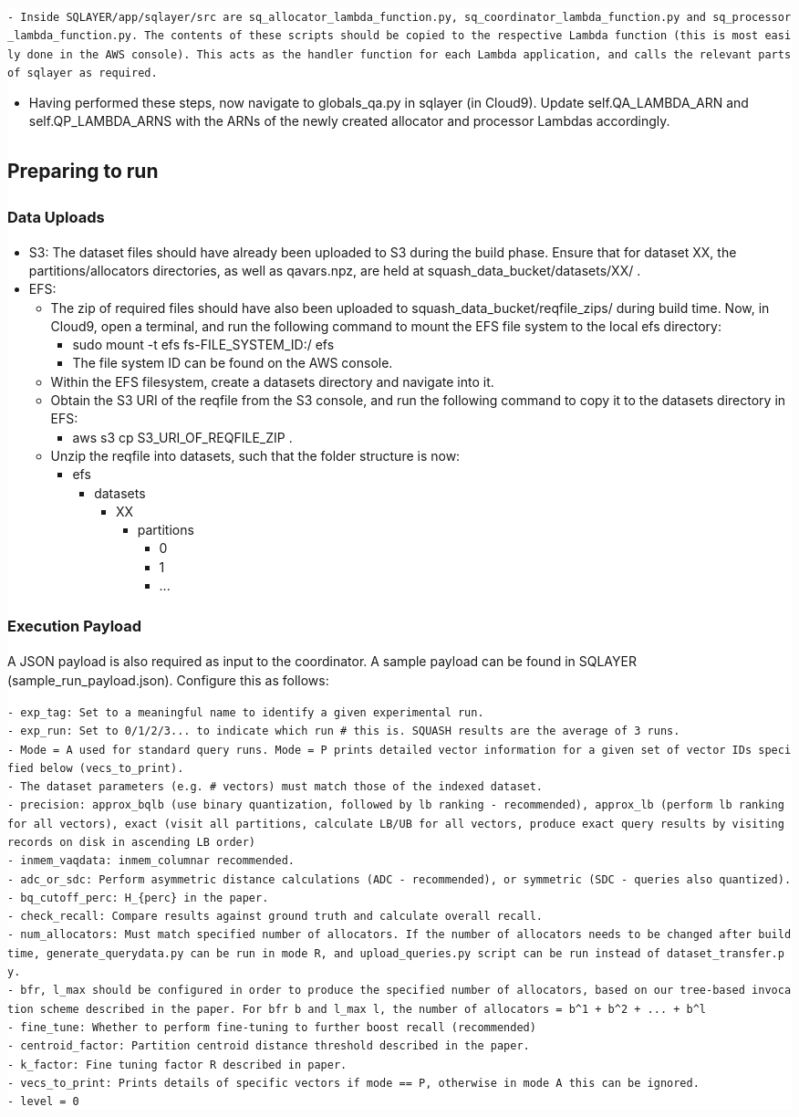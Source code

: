     - Inside SQLAYER/app/sqlayer/src are sq_allocator_lambda_function.py, sq_coordinator_lambda_function.py and sq_processor_lambda_function.py. The contents of these scripts should be copied to the respective Lambda function (this is most easily done in the AWS console). This acts as the handler function for each Lambda application, and calls the relevant parts of sqlayer as required.
- Having performed these steps, now navigate to globals_qa.py in sqlayer (in Cloud9). Update self.QA_LAMBDA_ARN and self.QP_LAMBDA_ARNS with the ARNs of the newly created allocator and processor Lambdas accordingly.

## Preparing to run
### Data Uploads
- S3: The dataset files should have already been uploaded to S3 during the build phase. Ensure that for dataset XX, the partitions/allocators directories, as well as qavars.npz, are held at squash_data_bucket/datasets/XX/ .
- EFS: 
    - The zip of required files should have also been uploaded to squash_data_bucket/reqfile_zips/ during build time. Now, in Cloud9, open a terminal, and run the following command to mount the EFS file system to the local efs directory:
        - sudo mount -t efs fs-FILE_SYSTEM_ID:/ efs
        - The file system ID can be found on the AWS console.
    - Within the EFS filesystem, create a datasets directory and navigate into it.
    - Obtain the S3 URI of the reqfile from the S3 console, and run the following command to copy it to the datasets directory in EFS:
        - aws s3 cp S3_URI_OF_REQFILE_ZIP .
    - Unzip the reqfile into datasets, such that the folder structure is now:
        - efs
            - datasets
                - XX
                    - partitions
                        - 0
                        - 1
                        - ...
### Execution Payload
A JSON payload is also required as input to the coordinator. A sample payload can be found in SQLAYER (sample_run_payload.json). Configure this as follows:

```script
- exp_tag: Set to a meaningful name to identify a given experimental run. 
- exp_run: Set to 0/1/2/3... to indicate which run # this is. SQUASH results are the average of 3 runs.
- Mode = A used for standard query runs. Mode = P prints detailed vector information for a given set of vector IDs specified below (vecs_to_print).
- The dataset parameters (e.g. # vectors) must match those of the indexed dataset.
- precision: approx_bqlb (use binary quantization, followed by lb ranking - recommended), approx_lb (perform lb ranking for all vectors), exact (visit all partitions, calculate LB/UB for all vectors, produce exact query results by visiting records on disk in ascending LB order)
- inmem_vaqdata: inmem_columnar recommended.
- adc_or_sdc: Perform asymmetric distance calculations (ADC - recommended), or symmetric (SDC - queries also quantized).
- bq_cutoff_perc: H_{perc} in the paper.
- check_recall: Compare results against ground truth and calculate overall recall.
- num_allocators: Must match specified number of allocators. If the number of allocators needs to be changed after build time, generate_querydata.py can be run in mode R, and upload_queries.py script can be run instead of dataset_transfer.py.
- bfr, l_max should be configured in order to produce the specified number of allocators, based on our tree-based invocation scheme described in the paper. For bfr b and l_max l, the number of allocators = b^1 + b^2 + ... + b^l
- fine_tune: Whether to perform fine-tuning to further boost recall (recommended)
- centroid_factor: Partition centroid distance threshold described in the paper.
- k_factor: Fine tuning factor R described in paper.
- vecs_to_print: Prints details of specific vectors if mode == P, otherwise in mode A this can be ignored.
- level = 0
```